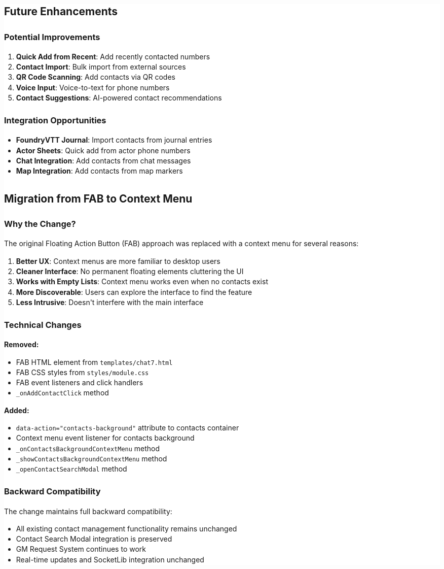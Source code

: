 ## Future Enhancements

### Potential Improvements

1. **Quick Add from Recent**: Add recently contacted numbers
2. **Contact Import**: Bulk import from external sources
3. **QR Code Scanning**: Add contacts via QR codes
4. **Voice Input**: Voice-to-text for phone numbers
5. **Contact Suggestions**: AI-powered contact recommendations

### Integration Opportunities

- **FoundryVTT Journal**: Import contacts from journal entries
- **Actor Sheets**: Quick add from actor phone numbers
- **Chat Integration**: Add contacts from chat messages
- **Map Integration**: Add contacts from map markers

## Migration from FAB to Context Menu

### Why the Change?

The original Floating Action Button (FAB) approach was replaced with a context menu for several reasons:

1. **Better UX**: Context menus are more familiar to desktop users
2. **Cleaner Interface**: No permanent floating elements cluttering the UI
3. **Works with Empty Lists**: Context menu works even when no contacts exist
4. **More Discoverable**: Users can explore the interface to find the feature
5. **Less Intrusive**: Doesn't interfere with the main interface

### Technical Changes

**Removed:**
- FAB HTML element from `templates/chat7.html`
- FAB CSS styles from `styles/module.css`
- FAB event listeners and click handlers
- `_onAddContactClick` method

**Added:**
- `data-action="contacts-background"` attribute to contacts container
- Context menu event listener for contacts background
- `_onContactsBackgroundContextMenu` method
- `_showContactsBackgroundContextMenu` method
- `_openContactSearchModal` method

### Backward Compatibility

The change maintains full backward compatibility:
- All existing contact management functionality remains unchanged
- Contact Search Modal integration is preserved
- GM Request System continues to work
- Real-time updates and SocketLib integration unchanged
